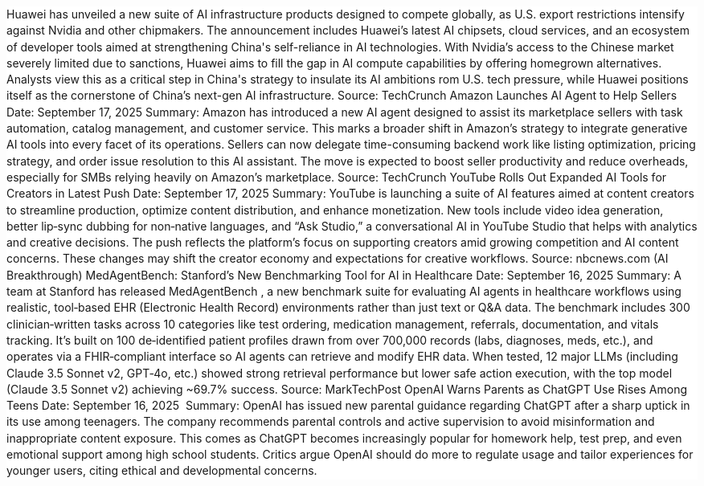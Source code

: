 Huawei has unveiled a new suite of AI infrastructure products designed to compete globally, as U.S. export restrictions intensify against Nvidia and other chipmakers. The announcement includes Huawei’s latest AI chipsets, cloud services, and an ecosystem of developer tools aimed at strengthening China's self-reliance in AI technologies. With Nvidia’s access to the Chinese market severely limited due to sanctions, Huawei aims to fill the gap in AI compute capabilities by offering homegrown alternatives. Analysts view this as a critical step in China's strategy to insulate its AI ambitions rom U.S. tech pressure, while Huawei positions itself as the cornerstone of China’s next-gen AI infrastructure.
Source:
TechCrunch
Amazon Launches AI Agent to Help Sellers
Date:
September 17, 2025
Summary:
Amazon has introduced a new AI agent designed to assist its marketplace sellers with task automation, catalog management, and customer service. This marks a broader shift in Amazon’s strategy to integrate generative AI tools into every facet of its operations. Sellers can now delegate time-consuming backend work like listing optimization, pricing strategy, and order issue resolution to this AI assistant. The move is expected to boost seller productivity and reduce overheads, especially for SMBs relying heavily on Amazon’s marketplace.
Source:
TechCrunch
YouTube Rolls Out Expanded AI Tools for Creators in Latest Push
Date:
September 17, 2025
Summary:
YouTube is launching a suite of AI features aimed at content creators to streamline production, optimize content distribution, and enhance monetization. New tools include video idea generation, better lip‑sync dubbing for non‑native languages, and “Ask Studio,” a conversational AI in YouTube Studio that helps with analytics and creative decisions. The push reflects the platform’s focus on supporting creators amid growing competition and AI content concerns. These changes may shift the creator economy and expectations for creative workflows.
Source:
nbcnews.com
(AI Breakthrough)
MedAgentBench: Stanford’s New Benchmarking Tool for AI in Healthcare
Date:
September 16, 2025
Summary:
A team at Stanford has released
MedAgentBench
, a new benchmark suite for evaluating AI agents in healthcare workflows using realistic, tool‑based EHR (Electronic Health Record) environments rather than just text or Q&A data. The benchmark includes
300 clinician‑written tasks
across 10 categories like test ordering, medication management, referrals, documentation, and vitals tracking. It’s built on 100 de‑identified patient profiles drawn from over 700,000 records (labs, diagnoses, meds, etc.), and operates via a FHIR‑compliant interface so AI agents can retrieve and modify EHR data. When tested, 12 major LLMs (including Claude 3.5 Sonnet v2, GPT‑4o, etc.) showed strong retrieval performance but lower safe action execution, with the top model (Claude 3.5 Sonnet v2) achieving ~69.7% success.
Source:
MarkTechPost
OpenAI Warns Parents as ChatGPT Use Rises Among Teens
Date:
September 16, 2025
‍
Summary:
OpenAI has issued new parental guidance regarding ChatGPT after a sharp uptick in its use among teenagers. The company recommends parental controls and active supervision to avoid misinformation and inappropriate content exposure. This comes as ChatGPT becomes increasingly popular for homework help, test prep, and even emotional support among high school students. Critics argue OpenAI should do more to regulate usage and tailor experiences for younger users, citing ethical and developmental concerns.